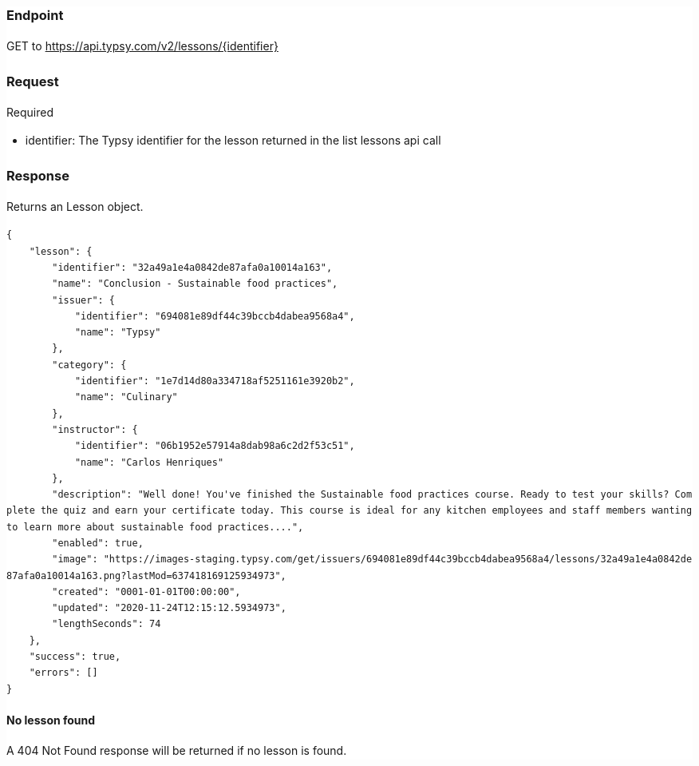 ### Endpoint
GET to https://api.typsy.com/v2/lessons/{identifier}

### Request
Required
 - identifier: The Typsy identifier for the lesson returned in the list lessons api call
 
### Response
Returns an Lesson object.

```
{
    "lesson": {
        "identifier": "32a49a1e4a0842de87afa0a10014a163",
        "name": "Conclusion - Sustainable food practices",
        "issuer": {
            "identifier": "694081e89df44c39bccb4dabea9568a4",
            "name": "Typsy"
        },
        "category": {
            "identifier": "1e7d14d80a334718af5251161e3920b2",
            "name": "Culinary"
        },
        "instructor": {
            "identifier": "06b1952e57914a8dab98a6c2d2f53c51",
            "name": "Carlos Henriques"
        },
        "description": "Well done! You've finished the Sustainable food practices course. Ready to test your skills? Complete the quiz and earn your certificate today. This course is ideal for any kitchen employees and staff members wanting to learn more about sustainable food practices....",
        "enabled": true,
        "image": "https://images-staging.typsy.com/get/issuers/694081e89df44c39bccb4dabea9568a4/lessons/32a49a1e4a0842de87afa0a10014a163.png?lastMod=637418169125934973",
        "created": "0001-01-01T00:00:00",
        "updated": "2020-11-24T12:15:12.5934973",
        "lengthSeconds": 74
    },
    "success": true,
    "errors": []
}
```

#### No lesson found

A 404 Not Found response will be returned if no lesson is found.
